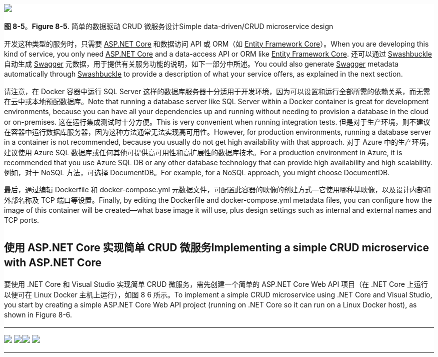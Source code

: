 ![](./media/image5.png)

<span data-ttu-id="9cf3e-113">**图 8-5**。</span><span class="sxs-lookup"><span data-stu-id="9cf3e-113">**Figure 8-5**.</span></span> <span data-ttu-id="9cf3e-114">简单的数据驱动 CRUD 微服务设计</span><span class="sxs-lookup"><span data-stu-id="9cf3e-114">Simple data-driven/CRUD microservice design</span></span>

<span data-ttu-id="9cf3e-115">开发这种类型的服务时，只需要 [ASP.NET Core](https://docs.microsoft.com/aspnet/core/) 和数据访问 API 或 ORM（如 [Entity Framework Core](https://docs.microsoft.com/ef/core/index)）。</span><span class="sxs-lookup"><span data-stu-id="9cf3e-115">When you are developing this kind of service, you only need [ASP.NET Core](https://docs.microsoft.com/aspnet/core/) and a data-access API or ORM like [Entity Framework Core](https://docs.microsoft.com/ef/core/index).</span></span> <span data-ttu-id="9cf3e-116">还可以通过 [Swashbuckle](https://github.com/domaindrivendev/Swashbuckle.AspNetCore) 自动生成 [Swagger](https://swagger.io/) 元数据，用于提供有关服务功能的说明，如下一部分中所述。</span><span class="sxs-lookup"><span data-stu-id="9cf3e-116">You could also generate [Swagger](https://swagger.io/) metadata automatically through [Swashbuckle](https://github.com/domaindrivendev/Swashbuckle.AspNetCore) to provide a description of what your service offers, as explained in the next section.</span></span>

<span data-ttu-id="9cf3e-117">请注意，在 Docker 容器中运行 SQL Server 这样的数据库服务器十分适用于开发环境，因为可以设置和运行全部所需的依赖关系，而无需在云中或本地预配数据库。</span><span class="sxs-lookup"><span data-stu-id="9cf3e-117">Note that running a database server like SQL Server within a Docker container is great for development environments, because you can have all your dependencies up and running without needing to provision a database in the cloud or on-premises.</span></span> <span data-ttu-id="9cf3e-118">这在运行集成测试时十分方便。</span><span class="sxs-lookup"><span data-stu-id="9cf3e-118">This is very convenient when running integration tests.</span></span> <span data-ttu-id="9cf3e-119">但是对于生产环境，则不建议在容器中运行数据库服务器，因为这种方法通常无法实现高可用性。</span><span class="sxs-lookup"><span data-stu-id="9cf3e-119">However, for production environments, running a database server in a container is not recommended, because you usually do not get high availability with that approach.</span></span> <span data-ttu-id="9cf3e-120">对于 Azure 中的生产环境，建议使用 Azure SQL 数据库或任何其他可提供高可用性和高扩展性的数据库技术。</span><span class="sxs-lookup"><span data-stu-id="9cf3e-120">For a production environment in Azure, it is recommended that you use Azure SQL DB or any other database technology that can provide high availability and high scalability.</span></span> <span data-ttu-id="9cf3e-121">例如，对于 NoSQL 方法，可选择 DocumentDB。</span><span class="sxs-lookup"><span data-stu-id="9cf3e-121">For example, for a NoSQL approach, you might choose DocumentDB.</span></span>

<span data-ttu-id="9cf3e-122">最后，通过编辑 Dockerfile 和 docker-compose.yml 元数据文件，可配置此容器的映像的创建方式—它使用哪种基映像，以及设计内部和外部名称及 TCP 端口等设置。</span><span class="sxs-lookup"><span data-stu-id="9cf3e-122">Finally, by editing the Dockerfile and docker-compose.yml metadata files, you can configure how the image of this container will be created—what base image it will use, plus design settings such as internal and external names and TCP ports.</span></span> 

## <a name="implementing-a-simple-crud-microservice-with-aspnet-core"></a><span data-ttu-id="9cf3e-123">使用 ASP.NET Core 实现简单 CRUD 微服务</span><span class="sxs-lookup"><span data-stu-id="9cf3e-123">Implementing a simple CRUD microservice with ASP.NET Core</span></span>

<span data-ttu-id="9cf3e-124">要使用 .NET Core 和 Visual Studio 实现简单 CRUD 微服务，需先创建一个简单的 ASP.NET Core Web API 项目（在 .NET Core 上运行以便可在 Linux Docker 主机上运行），如图 8 6 所示。</span><span class="sxs-lookup"><span data-stu-id="9cf3e-124">To implement a simple CRUD microservice using .NET Core and Visual Studio, you start by creating a simple ASP.NET Core Web API project (running on .NET Core so it can run on a Linux Docker host), as shown in Figure 8-6.</span></span>

  ------------------------------------------------------------------------------------- -------------------------------------------------------------------------------------
  <span data-ttu-id="9cf3e-125">![](./media/image6.png)   ![](./media/image7.png)</span><span class="sxs-lookup"><span data-stu-id="9cf3e-125">![](./media/image6.png)   ![](./media/image7.png)</span></span>
  ------------------------------------------------------------------------------------- -------------------------------------------------------------------------------------

